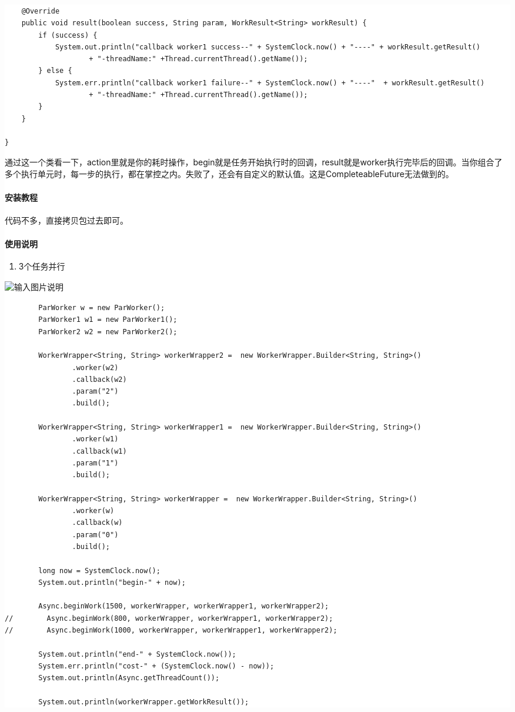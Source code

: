 ```
    @Override
    public void result(boolean success, String param, WorkResult<String> workResult) {
        if (success) {
            System.out.println("callback worker1 success--" + SystemClock.now() + "----" + workResult.getResult()
                    + "-threadName:" +Thread.currentThread().getName());
        } else {
            System.err.println("callback worker1 failure--" + SystemClock.now() + "----"  + workResult.getResult()
                    + "-threadName:" +Thread.currentThread().getName());
        }
    }

}

```

通过这一个类看一下，action里就是你的耗时操作，begin就是任务开始执行时的回调，result就是worker执行完毕后的回调。当你组合了多个执行单元时，每一步的执行，都在掌控之内。失败了，还会有自定义的默认值。这是CompleteableFuture无法做到的。

#### 安装教程

代码不多，直接拷贝包过去即可。

#### 使用说明

1. 3个任务并行

![输入图片说明](https://images.gitee.com/uploads/images/2019/1226/140256_8c015621_303698.png "屏幕截图.png")

```
        ParWorker w = new ParWorker();
        ParWorker1 w1 = new ParWorker1();
        ParWorker2 w2 = new ParWorker2();

        WorkerWrapper<String, String> workerWrapper2 =  new WorkerWrapper.Builder<String, String>()
                .worker(w2)
                .callback(w2)
                .param("2")
                .build();

        WorkerWrapper<String, String> workerWrapper1 =  new WorkerWrapper.Builder<String, String>()
                .worker(w1)
                .callback(w1)
                .param("1")
                .build();

        WorkerWrapper<String, String> workerWrapper =  new WorkerWrapper.Builder<String, String>()
                .worker(w)
                .callback(w)
                .param("0")
                .build();

        long now = SystemClock.now();
        System.out.println("begin-" + now);

        Async.beginWork(1500, workerWrapper, workerWrapper1, workerWrapper2);
//        Async.beginWork(800, workerWrapper, workerWrapper1, workerWrapper2);
//        Async.beginWork(1000, workerWrapper, workerWrapper1, workerWrapper2);

        System.out.println("end-" + SystemClock.now());
        System.err.println("cost-" + (SystemClock.now() - now));
        System.out.println(Async.getThreadCount());

        System.out.println(workerWrapper.getWorkResult());
```